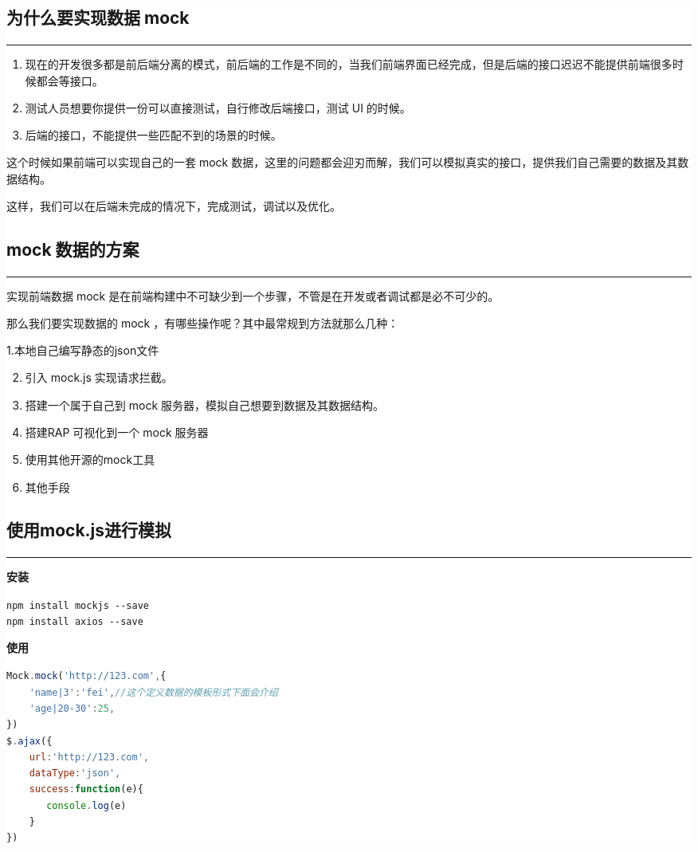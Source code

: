## 为什么要实现数据 mock
***

1. 现在的开发很多都是前后端分离的模式，前后端的工作是不同的，当我们前端界面已经完成，但是后端的接口迟迟不能提供前端很多时候都会等接口。

2. 测试人员想要你提供一份可以直接测试，自行修改后端接口，测试 UI 的时候。

3. 后端的接口，不能提供一些匹配不到的场景的时候。

这个时候如果前端可以实现自己的一套 mock 数据，这里的问题都会迎刃而解，我们可以模拟真实的接口，提供我们自己需要的数据及其数据结构。

这样，我们可以在后端未完成的情况下，完成测试，调试以及优化。

## mock 数据的方案
***

实现前端数据 mock 是在前端构建中不可缺少到一个步骤，不管是在开发或者调试都是必不可少的。

那么我们要实现数据的 mock ，有哪些操作呢？其中最常规到方法就那么几种：

1.本地自己编写静态的json文件

2. 引入 mock.js 实现请求拦截。

3. 搭建一个属于自己到 mock 服务器，模拟自己想要到数据及其数据结构。

4. 搭建RAP 可视化到一个 mock 服务器

5. 使用其他开源的mock工具

6. 其他手段

## 使用mock.js进行模拟
***

**安装**
```text
npm install mockjs --save
npm install axios --save
```

**使用**
```js
Mock.mock('http://123.com',{
    'name|3':'fei',//这个定义数据的模板形式下面会介绍
    'age|20-30':25,
})
$.ajax({
    url:'http://123.com',
    dataType:'json',
    success:function(e){
       console.log(e)
    }
})
```
